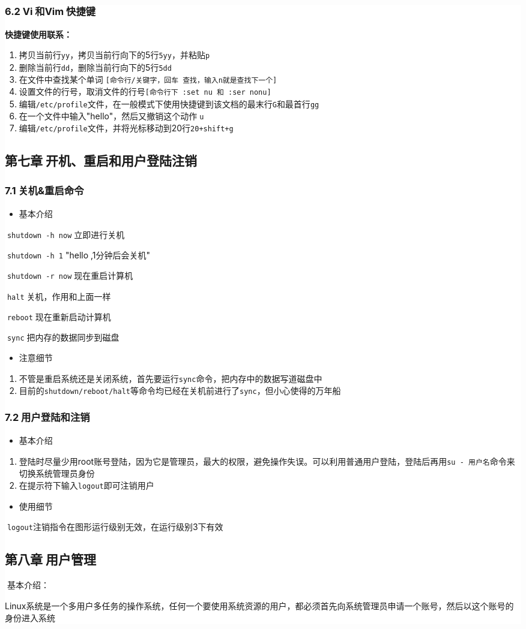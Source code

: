 

### 6.2 Vi 和Vim 快捷键

**快捷键使用联系：**

1. 拷贝当前行`yy`，拷贝当前行向下的5行`5yy`，并粘贴`p`
2. 删除当前行`dd`，删除当前行向下的5行`5dd`
3. 在文件中查找某个单词 `[命令行/关键字，回车 查找，输入n就是查找下一个]`
4. 设置文件的行号，取消文件的行号`[命令行下 :set nu 和 :ser nonu]`
5. 编辑`/etc/profile`文件，在一般模式下使用快捷键到该文档的最末行`G`和最首行`gg`
6. 在一个文件中输入"hello"，然后又撤销这个动作 `u`
7. 编辑`/etc/profile`文件，并将光标移动到20行`20+shift+g`



## 第七章 开机、重启和用户登陆注销

### 7.1 关机&重启命令

- 基本介绍

​		`shutdown -h now`		立即进行关机

​		`shutdown -h 1`			"hello ,1分钟后会关机"

​		`shutdown -r now`		现在重启计算机

​		`halt`								关机，作用和上面一样

​		`reboot`							现在重新启动计算机

​		`sync`								把内存的数据同步到磁盘

- 注意细节

1. 不管是重启系统还是关闭系统，首先要运行`sync`命令，把内存中的数据写道磁盘中
2. 目前的`shutdown/reboot/halt`等命令均已经在关机前进行了`sync`，但小心使得的万年船



### 7.2 用户登陆和注销

- 基本介绍

1. 登陆时尽量少用root账号登陆，因为它是管理员，最大的权限，避免操作失误。可以利用普通用户登陆，登陆后再用`su - 用户名`命令来切换系统管理员身份
2. 在提示符下输入`logout`即可注销用户

- 使用细节

​		`logout`注销指令在图形运行级别无效，在运行级别3下有效



## 第八章 用户管理

​	基本介绍：

​		Linux系统是一个多用户多任务的操作系统，任何一个要使用系统资源的用户，都必须首先向系统管理员申请一个账号，然后以这个账号的身份进入系统
